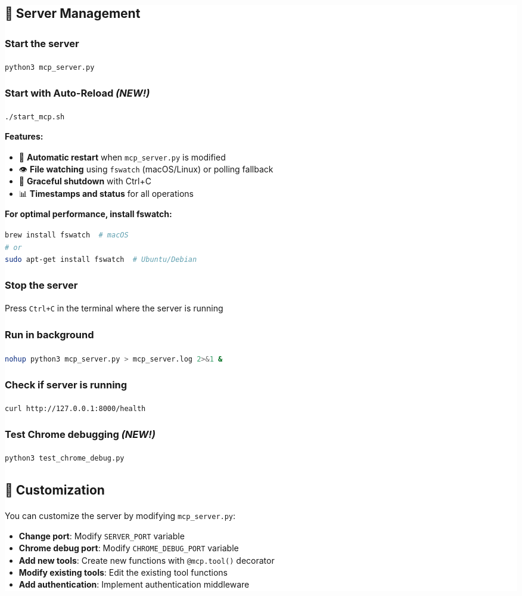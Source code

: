 ## 🔄 Server Management

### Start the server
```bash
python3 mcp_server.py
```

### Start with Auto-Reload *(NEW!)*
```bash
./start_mcp.sh
```
**Features:**
- 🔄 **Automatic restart** when `mcp_server.py` is modified
- 👁️ **File watching** using `fswatch` (macOS/Linux) or polling fallback
- 🛑 **Graceful shutdown** with Ctrl+C
- 📊 **Timestamps and status** for all operations

**For optimal performance, install fswatch:**
```bash
brew install fswatch  # macOS
# or
sudo apt-get install fswatch  # Ubuntu/Debian
```

### Stop the server
Press `Ctrl+C` in the terminal where the server is running

### Run in background
```bash
nohup python3 mcp_server.py > mcp_server.log 2>&1 &
```

### Check if server is running
```bash
curl http://127.0.0.1:8000/health
```

### Test Chrome debugging *(NEW!)*
```bash
python3 test_chrome_debug.py
```

## 📝 Customization

You can customize the server by modifying `mcp_server.py`:

- **Change port**: Modify `SERVER_PORT` variable
- **Chrome debug port**: Modify `CHROME_DEBUG_PORT` variable
- **Add new tools**: Create new functions with `@mcp.tool()` decorator
- **Modify existing tools**: Edit the existing tool functions
- **Add authentication**: Implement authentication middleware
